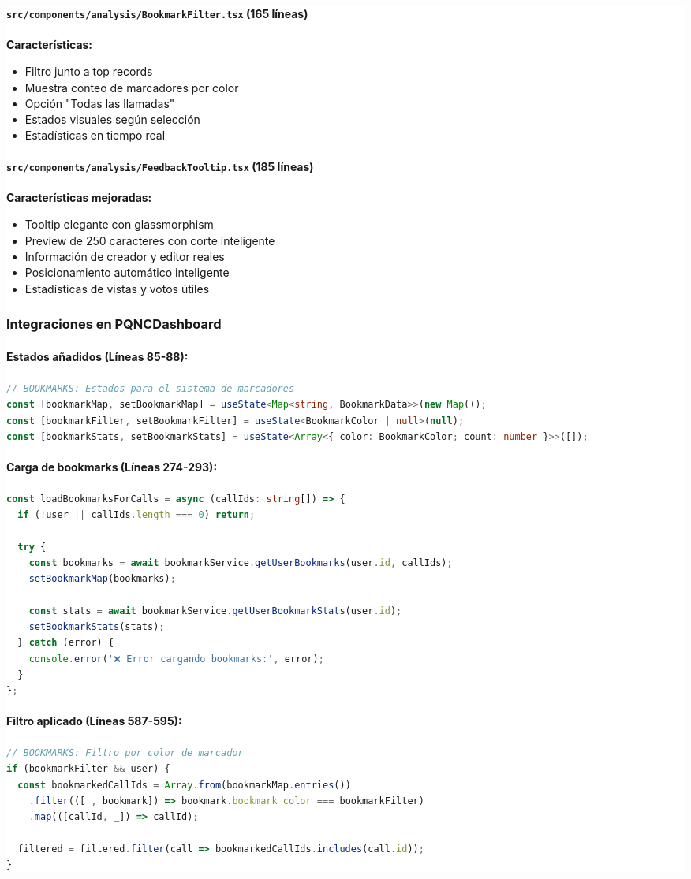 #### `src/components/analysis/BookmarkFilter.tsx` (165 líneas)
**Características:**
- Filtro junto a top records
- Muestra conteo de marcadores por color
- Opción "Todas las llamadas"
- Estados visuales según selección
- Estadísticas en tiempo real

#### `src/components/analysis/FeedbackTooltip.tsx` (185 líneas)
**Características mejoradas:**
- Tooltip elegante con glassmorphism
- Preview de 250 caracteres con corte inteligente
- Información de creador y editor reales
- Posicionamiento automático inteligente
- Estadísticas de vistas y votos útiles

### **Integraciones en PQNCDashboard**

#### Estados añadidos (Líneas 85-88):
```typescript
// BOOKMARKS: Estados para el sistema de marcadores
const [bookmarkMap, setBookmarkMap] = useState<Map<string, BookmarkData>>(new Map());
const [bookmarkFilter, setBookmarkFilter] = useState<BookmarkColor | null>(null);
const [bookmarkStats, setBookmarkStats] = useState<Array<{ color: BookmarkColor; count: number }>>([]);
```

#### Carga de bookmarks (Líneas 274-293):
```typescript
const loadBookmarksForCalls = async (callIds: string[]) => {
  if (!user || callIds.length === 0) return;
  
  try {
    const bookmarks = await bookmarkService.getUserBookmarks(user.id, callIds);
    setBookmarkMap(bookmarks);
    
    const stats = await bookmarkService.getUserBookmarkStats(user.id);
    setBookmarkStats(stats);
  } catch (error) {
    console.error('❌ Error cargando bookmarks:', error);
  }
};
```

#### Filtro aplicado (Líneas 587-595):
```typescript
// BOOKMARKS: Filtro por color de marcador
if (bookmarkFilter && user) {
  const bookmarkedCallIds = Array.from(bookmarkMap.entries())
    .filter(([_, bookmark]) => bookmark.bookmark_color === bookmarkFilter)
    .map(([callId, _]) => callId);
  
  filtered = filtered.filter(call => bookmarkedCallIds.includes(call.id));
}
```
